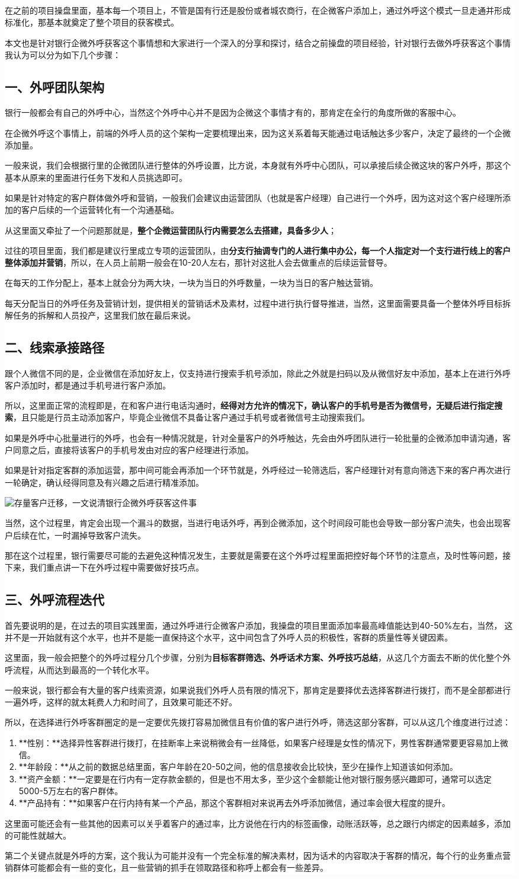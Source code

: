 在之前的项目操盘里面，基本每一个项目上，不管是国有行还是股份或者城农商行，在企微客户添加上，通过外呼这个模式一旦走通并形成标准化，那基本就奠定了整个项目的获客模式。

本文也是针对银行企微外呼获客这个事情想和大家进行一个深入的分享和探讨，结合之前操盘的项目经验，针对银行去做外呼获客这个事情我认为可以分为如下几个步骤：

## 一、外呼团队架构

银行一般都会有自己的外呼中心，当然这个外呼中心并不是因为企微这个事情才有的，那肯定在全行的角度所做的客服中心。

在企微外呼这个事情上，前端的外呼人员的这个架构一定要梳理出来，因为这关系着每天能通过电话触达多少客户，决定了最终的一个企微添加量。

一般来说，我们会根据行里的企微团队进行整体的外呼设置，比方说，本身就有外呼中心团队，可以承接后续企微这块的客户外呼，那这个基本从原来的里面进行任务下发和人员挑选即可。

如果是针对特定的客户群体做外呼和营销，一般我们会建议由运营团队（也就是客户经理）自己进行一个外呼，因为这对这个客户经理所添加的客户后续的一个运营转化有一个沟通基础。

从这里面又牵扯了一个问题那就是，**整个企微运营团队行内需要怎么去搭建，具备多少人**；

过往的项目里面，我们都是建议行里成立专项的运营团队，由**分支行抽调专门的人进行集中办公，每一个人指定对一个支行进行线上的客户整体添加并营销**，所以，在人员上前期一般会在10-20人左右，那针对这批人会去做重点的后续运营督导。

在每天的工作分配上，基本上就会分为两大块，一块为当日的外呼数量，一块为当日的客户触达营销。

每天分配当日的外呼任务及营销计划，提供相关的营销话术及素材，过程中进行执行督导推进，当然，这里面需要具备一个整体外呼目标拆解任务的拆解和人员投产，这里我们放在最后来说。

## 二、线索承接路径

跟个人微信不同的是，企业微信在添加好友上，仅支持进行搜索手机号添加，除此之外就是扫码以及从微信好友中添加，基本上在进行外呼客户添加时，都是通过手机号进行客户添加。

所以，这里面正常的流程即是，在和客户进行电话沟通时，**经得对方允许的情况下，确认客户的手机号是否为微信号，无疑后进行指定搜索**，且只能是行员主动添加客户，毕竟企业微信不具备让客户通过手机号或者微信号主动搜索我们。

如果是外呼中心批量进行的外呼，也会有一种情况就是，针对全量客户的外呼触达，先会由外呼团队进行一轮批量的企微添加申请沟通，客户同意之后，直接将该客户的手机号发由对应的客户经理进行添加。

如果是针对指定客群的添加运营，那中间可能会再添加一个环节就是，外呼经过一轮筛选后，客户经理针对有意向筛选下来的客户再次进行一轮确定，确认经得同意及有兴趣之后进行精准添加。

![存量客户迁移，一文说清银行企微外呼获客这件事](https://image.woshipm.com/wp-files/2024/09/fk8E4zJ1qYDSHA6xFrZQ.png)

当然，这个过程里，肯定会出现一个漏斗的数据，当进行电话外呼，再到企微添加，这个时间段可能也会导致一部分客户流失，也会出现客户后续在忙，一时漏掉导致客户流失。

那在这个过程里，银行需要尽可能的去避免这种情况发生，主要就是需要在这个外呼过程里面把控好每个环节的注意点，及时性等问题，接下来，我们重点讲一下在外呼过程中需要做好技巧点。

## 三、外呼流程迭代

首先要说明的是，在过去的项目实践里面，通过外呼进行企微客户添加，我操盘的项目里面添加率最高峰值能达到40-50%左右，当然， 这并不是一开始就有这个水平，也并不是能一直保持这个水平，这中间包含了外呼人员的积极性，客群的质量性等关键因素。

这里面，我一般会把整个的外呼过程分几个步骤，分别为**目标客群筛选、外呼话术方案、外呼技巧总结**，从这几个方面去不断的优化整个外呼流程，从而达到最高的一个转化水平。

一般来说，银行都会有大量的客户线索资源，如果说我们外呼人员有限的情况下，那肯定是要择优去选择客群进行拨打，而不是全部都进行一遍外呼，这样的就太耗费人力和时间了，且效果可能还不好。

所以，在选择进行外呼客群圈定的是一定要优先拨打容易加微信且有价值的客户进行外呼，筛选这部分客群，可以从这几个维度进行过滤：

1.  **性别：**选择异性客群进行拨打，在挂断率上来说稍微会有一丝降低，如果客户经理是女性的情况下，男性客群通常要更容易加上微信。
2.  **年龄段：**从之前的数据总结里面，客户年龄在20-50之间，他的信息接收会比较快，至少在操作上知道该如何添加。
3.  **资产金额：**一定要是在行内有一定存款金额的，但是也不用太多，至少这个金额能让他对银行服务感兴趣即可，通常可以选定5000-5万左右的客户群体。
4.  **产品持有：**如果客户在行内持有某一个产品，那这个客群相对来说再去外呼添加微信，通过率会很大程度的提升。

这里面可能还会有一些其他的因素可以关乎着客户的通过率，比方说他在行内的标签画像，动账活跃等，总之跟行内绑定的因素越多，添加的可能性就越大。

第二个关键点就是外呼的方案，这个我认为可能并没有一个完全标准的解决素材，因为话术的内容取决于客群的情况，每个行的业务重点营销群体可能都会有一些的变化，且一些营销的抓手在领取路径和称呼上都会有一些差异。
